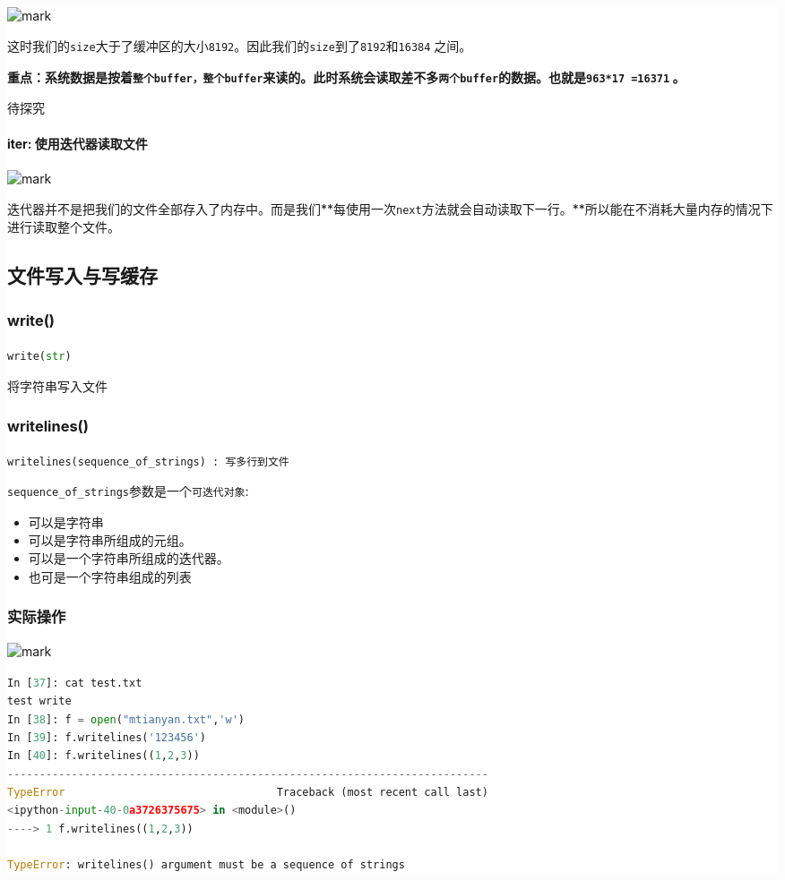 ![mark](http://myphoto.mtianyan.cn/blog/180106/l6FdaaKaAL.png?imageslim)

这时我们的`size`大于了缓冲区的大小`8192`。因此我们的`size`到了`8192`和`16384`
之间。

**重点：系统数据是按着`整个buffer，整个buffer`来读的。此时系统会读取差不多`两个buffer`的数据。也就是`963*17 =16371` 。**

待探究

#### iter: 使用迭代器读取文件

![mark](http://myphoto.mtianyan.cn/blog/180106/Ke4CkfKaiC.png?imageslim)

迭代器并不是把我们的文件全部存入了内存中。而是我们**每使用一次`next`方法就会自动读取下一行。**所以能在不消耗大量内存的情况下进行读取整个文件。

## 文件写入与写缓存

### write()

```python
write(str)
```

将字符串写入文件

### writelines()

```python
writelines(sequence_of_strings) : 写多行到文件
```
`sequence_of_strings`参数是一个`可迭代对象`:
- 可以是字符串
- 可以是字符串所组成的元组。
- 可以是一个字符串所组成的迭代器。
- 也可是一个字符串组成的列表

### 实际操作
![mark](http://myphoto.mtianyan.cn/blog/180106/b33936E4h7.png?imageslim)

```python
In [37]: cat test.txt
test write
In [38]: f = open("mtianyan.txt",'w')
In [39]: f.writelines('123456')
In [40]: f.writelines((1,2,3))
---------------------------------------------------------------------------
TypeError                                 Traceback (most recent call last)
<ipython-input-40-0a3726375675> in <module>()
----> 1 f.writelines((1,2,3))

TypeError: writelines() argument must be a sequence of strings

```
